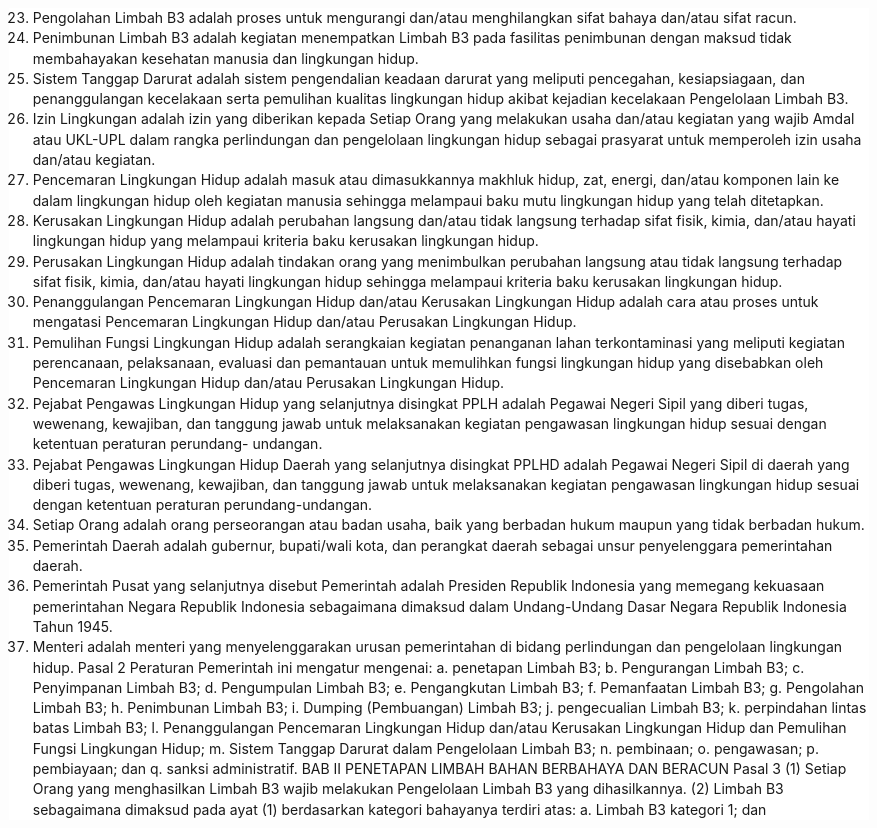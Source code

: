 23. Pengolahan Limbah B3 adalah proses untuk mengurangi dan/atau menghilangkan sifat bahaya dan/atau sifat racun.
24. Penimbunan Limbah B3 adalah kegiatan menempatkan Limbah B3 pada fasilitas penimbunan dengan maksud tidak membahayakan kesehatan manusia dan lingkungan hidup.
25. Sistem Tanggap Darurat adalah sistem pengendalian keadaan darurat yang meliputi pencegahan, kesiapsiagaan, dan penanggulangan kecelakaan serta pemulihan kualitas lingkungan hidup akibat kejadian kecelakaan Pengelolaan Limbah B3.
26. Izin Lingkungan adalah izin yang diberikan kepada Setiap Orang yang melakukan usaha dan/atau kegiatan yang wajib Amdal atau UKL-UPL dalam rangka perlindungan dan pengelolaan lingkungan hidup sebagai prasyarat untuk memperoleh izin usaha dan/atau kegiatan.
27. Pencemaran Lingkungan Hidup adalah masuk atau dimasukkannya makhluk hidup, zat, energi, dan/atau komponen lain ke dalam lingkungan hidup oleh kegiatan manusia sehingga melampaui baku mutu lingkungan hidup yang telah ditetapkan.
28. Kerusakan Lingkungan Hidup adalah perubahan langsung dan/atau tidak langsung terhadap sifat fisik, kimia, dan/atau hayati lingkungan hidup yang melampaui kriteria baku kerusakan lingkungan hidup.
29. Perusakan Lingkungan Hidup adalah tindakan orang yang menimbulkan perubahan langsung atau tidak langsung terhadap sifat fisik, kimia, dan/atau hayati lingkungan hidup sehingga melampaui kriteria baku kerusakan lingkungan hidup.
30. Penanggulangan Pencemaran Lingkungan Hidup dan/atau Kerusakan Lingkungan Hidup adalah cara atau proses untuk mengatasi Pencemaran Lingkungan Hidup dan/atau Perusakan Lingkungan Hidup.
31. Pemulihan Fungsi Lingkungan Hidup adalah serangkaian kegiatan penanganan lahan terkontaminasi yang meliputi kegiatan perencanaan, pelaksanaan, evaluasi dan pemantauan untuk memulihkan fungsi lingkungan hidup yang disebabkan oleh Pencemaran Lingkungan Hidup dan/atau Perusakan Lingkungan Hidup.
32. Pejabat Pengawas Lingkungan Hidup yang selanjutnya disingkat PPLH adalah Pegawai Negeri Sipil yang diberi tugas, wewenang, kewajiban, dan tanggung jawab untuk melaksanakan kegiatan pengawasan lingkungan hidup sesuai dengan ketentuan peraturan perundang- undangan.
33. Pejabat Pengawas Lingkungan Hidup Daerah yang selanjutnya disingkat PPLHD adalah Pegawai Negeri Sipil di daerah yang diberi tugas, wewenang, kewajiban, dan tanggung jawab untuk melaksanakan kegiatan pengawasan lingkungan hidup sesuai dengan ketentuan peraturan perundang-undangan.
34. Setiap Orang adalah orang perseorangan atau badan usaha, baik yang berbadan hukum maupun yang tidak berbadan hukum.
35. Pemerintah Daerah adalah gubernur, bupati/wali kota, dan perangkat daerah sebagai unsur penyelenggara pemerintahan daerah.
36. Pemerintah Pusat yang selanjutnya disebut Pemerintah adalah Presiden Republik Indonesia yang memegang kekuasaan pemerintahan Negara Republik Indonesia sebagaimana dimaksud dalam Undang-Undang Dasar Negara Republik Indonesia Tahun 1945.
37. Menteri adalah menteri yang menyelenggarakan urusan pemerintahan di bidang perlindungan dan pengelolaan lingkungan hidup.
Pasal 2
Peraturan Pemerintah ini mengatur mengenai:
a. penetapan Limbah B3;
b. Pengurangan Limbah B3;
c. Penyimpanan Limbah B3;
d. Pengumpulan Limbah B3;
e. Pengangkutan Limbah B3;
f. Pemanfaatan Limbah B3;
g. Pengolahan Limbah B3;
h. Penimbunan Limbah B3;
i. Dumping (Pembuangan) Limbah B3;
j. pengecualian Limbah B3;
k. perpindahan lintas batas Limbah B3;
l. Penanggulangan Pencemaran Lingkungan Hidup dan/atau Kerusakan Lingkungan Hidup dan Pemulihan Fungsi Lingkungan Hidup;
m. Sistem Tanggap Darurat dalam Pengelolaan Limbah B3;
n. pembinaan;
o. pengawasan;
p. pembiayaan; dan
q. sanksi administratif.
BAB II PENETAPAN LIMBAH BAHAN BERBAHAYA DAN BERACUN
Pasal 3
(1) Setiap Orang yang menghasilkan Limbah B3 wajib melakukan Pengelolaan Limbah B3 yang dihasilkannya.
(2) Limbah B3 sebagaimana dimaksud pada ayat (1) berdasarkan kategori bahayanya terdiri atas:
a. Limbah B3 kategori 1; dan